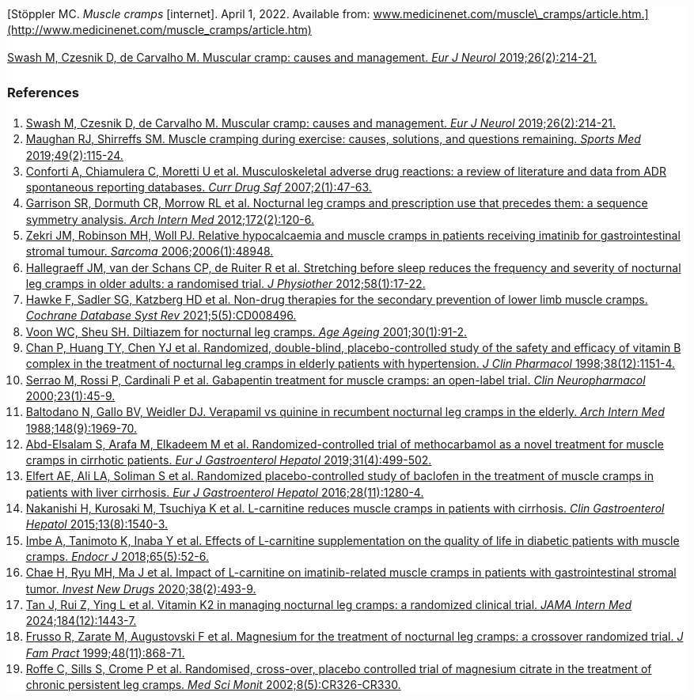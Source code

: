 [Stöppler MC. *Muscle cramps* [internet]. April 1, 2022. Available from: www.medicinenet.com/muscle\_cramps/article.htm.](http://www.medicinenet.com/muscle_cramps/article.htm)

[Swash M, Czesnik D, de Carvalho M. Muscular cramp: causes and management. *Eur J Neurol* 2019;26(2):214-21.](https://pubmed.ncbi.nlm.nih.gov/30168894/)

### References

1. [Swash M, Czesnik D, de Carvalho M. Muscular cramp: causes and management. *Eur J Neurol* 2019;26(2):214-21.](https://pubmed.ncbi.nlm.nih.gov/30168894/)
2. [Maughan RJ, Shirreffs SM. Muscle cramping during exercise: causes, solutions, and questions remaining. *Sports Med* 2019;49(2):115-24.](https://pubmed.ncbi.nlm.nih.gov/31696455/)
3. [Conforti A, Chiamulera C, Moretti U et al. Musculoskeletal adverse drug reactions: a review of literature and data from ADR spontaneous reporting databases. *Curr Drug Saf* 2007;2(1):47-63.](http://www.ncbi.nlm.nih.gov/pubmed/18690950)
4. [Garrison SR, Dormuth CR, Morrow RL et al. Nocturnal leg cramps and prescription use that precedes them: a sequence symmetry analysis. *Arch Intern Med* 2012;172(2):120-6.](https://www.ncbi.nlm.nih.gov/pubmed/22157068)
5. [Zekri JM, Robinson MH, Woll PJ. Relative hypocalcaemia and muscle cramps in patients receiving imatinib for gastrointestinal stromal tumour. *Sarcoma* 2006;2006(1):48948.](https://pubmed.ncbi.nlm.nih.gov/17040091/)
6. [Hallegraeff JM, van der Schans CP, de Ruiter R et al. Stretching before sleep reduces the frequency and severity of nocturnal leg cramps in older adults: a randomised trial. *J Physiother* 2012;58(1):17-22.](https://www.ncbi.nlm.nih.gov/pubmed/22341378)
7. [Hawke F, Sadler SG, Katzberg HD et al. Non-drug therapies for the secondary prevention of lower limb muscle cramps. *Cochrane Database Syst Rev* 2021;5(5):CD008496.](https://pubmed.ncbi.nlm.nih.gov/33998664/)
8. [Voon WC, Sheu SH. Diltiazem for nocturnal leg cramps. *Age Ageing* 2001;30(1):91-2.](http://www.ncbi.nlm.nih.gov/entrez/query.fcgi?cmd=Retrieve&db=pubmed&dopt=Abstract&list_uids=11322688)
9. [Chan P, Huang TY, Chen YJ et al. Randomized, double-blind, placebo-controlled study of the safety and efficacy of vitamin B complex in the treatment of nocturnal leg cramps in elderly patients with hypertension. *J Clin Pharmacol* 1998;38(12):1151-4.](http://www.ncbi.nlm.nih.gov/entrez/query.fcgi?cmd=Retrieve&db=pubmed&dopt=Abstract&list_uids=11301568)
10. [Serrao M, Rossi P, Cardinali P et al. Gabapentin treatment for muscle cramps: an open-label trial. *Clin Neuropharmacol* 2000;23(1):45-9.](http://www.ncbi.nlm.nih.gov/entrez/query.fcgi?cmd=Retrieve&db=pubmed&dopt=Abstract&list_uids=10682230)
11. [Baltodano N, Gallo BV, Weidler DJ. Verapamil vs quinine in recumbent nocturnal leg cramps in the elderly. *Arch Intern Med* 1988;148(9):1969-70.](http://www.ncbi.nlm.nih.gov/entrez/query.fcgi?cmd=Retrieve&db=pubmed&dopt=Abstract&list_uids=3046538)
12. [Abd-Elsalam S, Arafa M, Elkadeem M et al. Randomized-controlled trial of methocarbamol as a novel treatment for muscle cramps in cirrhotic patients. *Eur J Gastroenterol Hepatol* 2019;31(4):499-502.](https://pubmed.ncbi.nlm.nih.gov/30444744/)
13. [Elfert AE, Ali LA, Soliman S et al. Randomized placebo-controlled study of baclofen in the treatment of muscle cramps in patients with liver cirrhosis. *Eur J Gastroenterol Hepatol* 2016;28(11):1280-4.](https://pubmed.ncbi.nlm.nih.gov/27467714/)
14. [Nakanishi H, Kurosaki M, Tsuchiya K et al. L-carnitine reduces muscle cramps in patients with cirrhosis. *Clin Gastroenterol Hepatol* 2015;13(8):1540-3.](https://pubmed.ncbi.nlm.nih.gov/25496816/)
15. [Imbe A, Tanimoto K, Inaba Y et al. Effects of L-carnitine supplementation on the quality of life in diabetic patients with muscle cramps. *Endocr J* 2018;65(5):52-6.](https://pubmed.ncbi.nlm.nih.gov/29515058/)
16. [Chae H, Ryu MH, Ma J et al. Impact of L-carnitine on imatinib-related muscle cramps in patients with gastrointestinal stromal tumor. *Invest New Drugs* 2020;38(2):493-9.](https://pubmed.ncbi.nlm.nih.gov/31628586/)
17. [Tan J, Rui Z, Ying L et al. Vitamin K2 in managing nocturnal leg cramps: a randomized clinical trial. *JAMA Intern Med* 2024;184(12):1443-7.](https://pubmed.ncbi.nlm.nih.gov/39466236/)
18. [Frusso R, Zarate M, Augustovski F et al. Magnesium for the treatment of nocturnal leg cramps: a crossover randomized trial. *J Fam Pract* 1999;48(11):868-71.](http://www.ncbi.nlm.nih.gov/entrez/query.fcgi?cmd=Retrieve&db=pubmed&dopt=Abstract&list_uids=10907623)
19. [Roffe C, Sills S, Crome P et al. Randomised, cross-over, placebo controlled trial of magnesium citrate in the treatment of chronic persistent leg cramps. *Med Sci Monit* 2002;8(5):CR326-CR330.](http://www.ncbi.nlm.nih.gov/entrez/query.fcgi?cmd=Retrieve&db=pubmed&dopt=Abstract&list_uids=12011773)